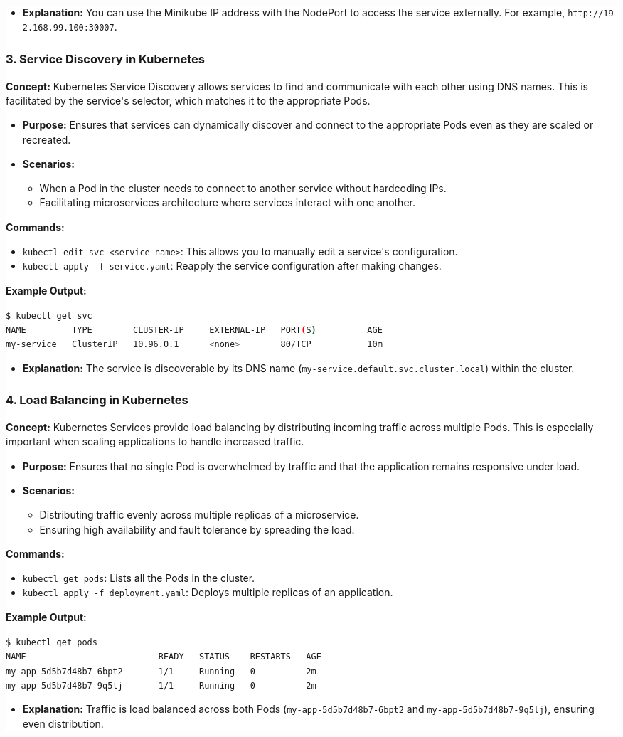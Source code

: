 - **Explanation:** You can use the Minikube IP address with the NodePort to access the service externally. For example, `http://192.168.99.100:30007`.

### 3. **Service Discovery in Kubernetes**

**Concept:** Kubernetes Service Discovery allows services to find and communicate with each other using DNS names. This is facilitated by the service's selector, which matches it to the appropriate Pods.

- **Purpose:** Ensures that services can dynamically discover and connect to the appropriate Pods even as they are scaled or recreated.

- **Scenarios:**
  - When a Pod in the cluster needs to connect to another service without hardcoding IPs.
  - Facilitating microservices architecture where services interact with one another.

**Commands:**
- `kubectl edit svc <service-name>`: This allows you to manually edit a service's configuration.
- `kubectl apply -f service.yaml`: Reapply the service configuration after making changes.

**Example Output:**
```bash
$ kubectl get svc
NAME         TYPE        CLUSTER-IP     EXTERNAL-IP   PORT(S)          AGE
my-service   ClusterIP   10.96.0.1      <none>        80/TCP           10m
```

- **Explanation:** The service is discoverable by its DNS name (`my-service.default.svc.cluster.local`) within the cluster.

### 4. **Load Balancing in Kubernetes**

**Concept:** Kubernetes Services provide load balancing by distributing incoming traffic across multiple Pods. This is especially important when scaling applications to handle increased traffic.

- **Purpose:** Ensures that no single Pod is overwhelmed by traffic and that the application remains responsive under load.

- **Scenarios:**
  - Distributing traffic evenly across multiple replicas of a microservice.
  - Ensuring high availability and fault tolerance by spreading the load.

**Commands:**
- `kubectl get pods`: Lists all the Pods in the cluster.
- `kubectl apply -f deployment.yaml`: Deploys multiple replicas of an application.

**Example Output:**
```bash
$ kubectl get pods
NAME                          READY   STATUS    RESTARTS   AGE
my-app-5d5b7d48b7-6bpt2       1/1     Running   0          2m
my-app-5d5b7d48b7-9q5lj       1/1     Running   0          2m
```

- **Explanation:** Traffic is load balanced across both Pods (`my-app-5d5b7d48b7-6bpt2` and `my-app-5d5b7d48b7-9q5lj`), ensuring even distribution.
